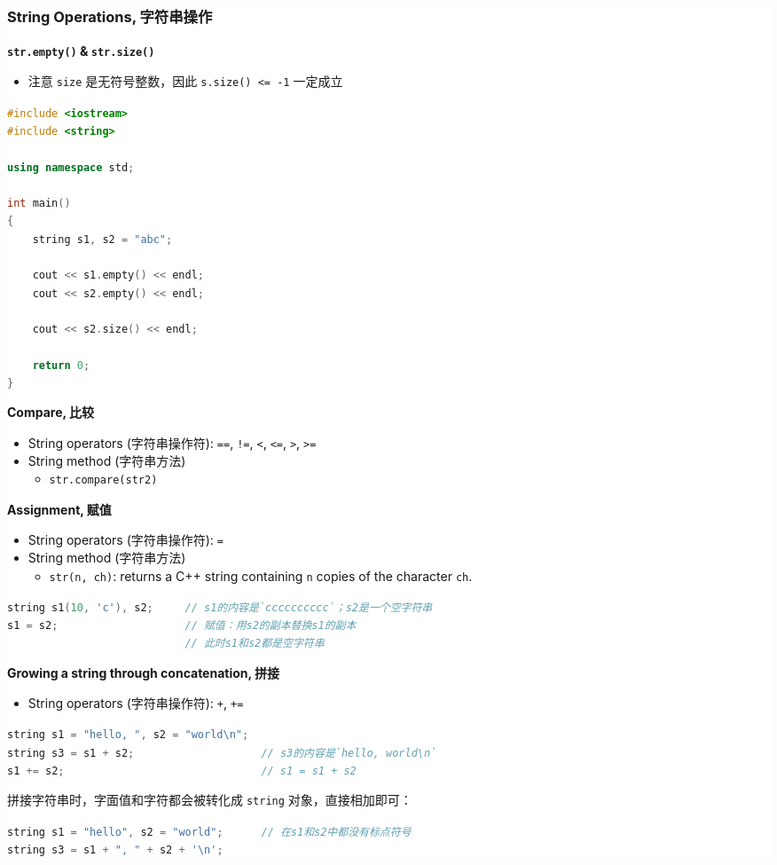 ### String Operations, 字符串操作

**`str.empty()` & `str.size()`**

- 注意 `size` 是无符号整数，因此 `s.size() <= -1` 一定成立

```cpp
#include <iostream>
#include <string>

using namespace std;

int main()
{
    string s1, s2 = "abc";

    cout << s1.empty() << endl;
    cout << s2.empty() << endl;

    cout << s2.size() << endl;

    return 0;
}
```

**Compare, 比较**

- String operators (字符串操作符): `==`, `!=`, `<`, `<=`, `>`, `>=`
- String method (字符串方法)
	- `str.compare(str2)`

**Assignment, 赋值**

- String operators (字符串操作符): `=`
- String method (字符串方法)
	- `str(n, ch)`: returns a C++ string containing `n` copies of the character `ch`.

```cpp
string s1(10, 'c'), s2;     // s1的内容是`cccccccccc`；s2是一个空字符串
s1 = s2;                    // 赋值：用s2的副本替换s1的副本
                            // 此时s1和s2都是空字符串
```

**Growing a string through concatenation, 拼接**

- String operators (字符串操作符): `+`, `+=`

```cpp
string s1 = "hello, ", s2 = "world\n";
string s3 = s1 + s2;                    // s3的内容是`hello, world\n`
s1 += s2;                               // s1 = s1 + s2
```

拼接字符串时，字面值和字符都会被转化成 `string` 对象，直接相加即可：

```cpp
string s1 = "hello", s2 = "world";      // 在s1和s2中都没有标点符号
string s3 = s1 + ", " + s2 + '\n';
```
